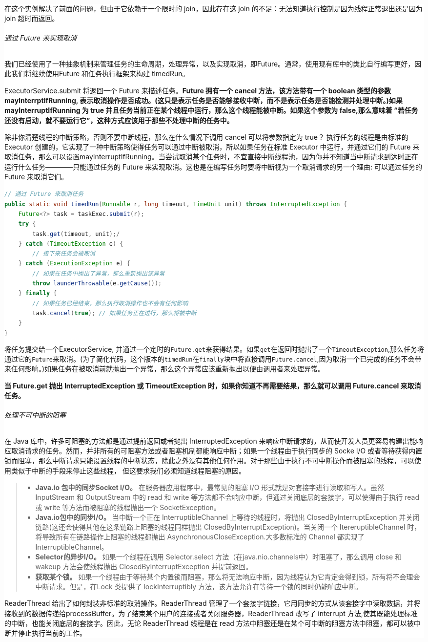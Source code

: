 在这个实例解决了前面的问题，但由于它依赖于一个限时的 join，因此存在这 join 的不足：无法知道执行控制是因为线程正常退出还是因为 join 超时而返回。

###### 通过 Future 来实现取消

我们已经使用了一种抽象机制来管理任务的生命周期，处理异常，以及实现取消，即Future。通常，使用现有库中的类比自行编写更好，因此我们将继续使用Future 和任务执行框架来构建 timedRun。

ExecutorService.submit 将返回一个 Future 来描述任务。**Future 拥有一个 cancel 方法，该方法带有一个 boolean 类型的参数maylnterrptIfRunning, 表示取消操作是否成功。(这只是表示任务是否能够接收中断，而不是表示任务是否能检测并处理中断。)如果mayInterruptIfRunning 为 true 并且任务当前正在某个线程中运行，那么这个线程能被中断。如果这个参数为 false,那么意味着 “若任务还没有启动，就不要运行它”，这种方式应该用于那些不处理中断的任务中。**

除非你清楚线程的中断策略，否则不要中断线程，那么在什么情况下调用 cancel 可以将参数指定为 true？ 执行任务的线程是由标准的 Executor 创建的，它实现了一种中断策略使得任务可以通过中断被取消，所以如果任务在标准 Executor 中运行，并通过它们的 Future 来取消任务，那么可以设置mayInterruptIfRunning。当尝试取消某个任务时，不宜直接中断线程池，因为你并不知道当中断请求到达时正在运行什么任务————只能通过任务的 Future 来实现取消。这也是在编写任务时要将中断视为一个取消请求的另一个理由: 可以通过任务的 Future 来取消它们。

```java
// 通过 Future 来取消任务
public static void timedRun(Runnable r, long timeout, TimeUnit unit) throws InterruptedException {
    Future<?> task = taskExec.submit(r);
    try {
        task.get(timeout, unit);/
    } catch (TimeoutException e) {
        // 接下来任务会被取消
    } catch (ExecutionException e) {
        // 如果在任务中抛出了异常，那么重新抛出该异常
        throw launderThrowable(e.getCause());
    } finally {
        // 如果任务已经结束，那么执行取消操作也不会有任何影响
        task.cancel(true); // 如果任务正在进行，那么将被中断
    }
}
```
将任务提交给一个ExecutorService, 并通过一个定时的`Future.get`来获得结果。如果`get`在返回时抛出了一个`TimeoutException`,那么任务将通过它的`Future`来取消。(为了简化代码，这个版本的`timedRun`在`finally`块中将直接调用`Future.cancel`,因为取消一个已完成的任务不会带来任何影响。)如果任务在被取消前就抛出一个异常，那么这个异常应该重新抛出以便由调用者来处理异常。

**当 Future.get 抛出 InterruptedException 或 TimeoutException 时，如果你知道不再需要结果，那么就可以调用 Future.cancel 来取消任务。**


###### 处理不可中断的阻塞

在 Java 库中，许多可阻塞的方法都是通过提前返回或者抛出 InterruptedException 来响应中断请求的，从而使开发人员更容易构建出能响应取消请求的任务。然而，并非所有的可阻塞方法或者阻塞机制都能响应中断；如果一个线程由于执行同步的 Socke I/O 或者等待获得内置锁而阻塞，那么中断请求只能设置线程的中断状态，除此之外没有其他任何作用。对于那些由于执行不可中断操作而被阻塞的线程，可以使用类似于中断的手段来停止这些线程， 但这要求我们必须知道线程阻塞的原因。

>- **Java.io 包中的同步Socket l/O。** 在服务器应用程序中，最常见的阻塞 I/O 形式就是对套接字进行读取和写人。虽然 InputStream 和 OutputStream 中的 read 和 write 等方法都不会响应中断，但通过关闭底层的套接字，可以使得由于执行 read 或 write 等方法而被阻塞的线程抛出一个 SocketException。
>- **Java.io包中的同步l/O。** 当中断一个正在 InterruptibleChannel 上等待的线程时，将抛出 ClosedBylnterruptException 并关闭链路(这还会使得其他在这条链路上阻塞的线程同样抛出 ClosedByInterruptException)。当关闭一个 ItereruptibleChannel 时，将导致所有在链路操作上阻塞的线程都抛出 AsynchronousCloseException.大多数标准的 Channel 都实现了 InterruptibleChannel。
>- **Selector的异步I/O。** 如果一个线程在调用 Selector.select 方法（在java.nio.channels中）时阻塞了，那么调用 close 和 wakeup 方法会使线程抛出 ClosedByInterruptException 并提前返回。
>- **获取某个锁。** 如果一个线程由于等待某个内置锁而阻塞，那么将无法响应中断，因为线程认为它肯定会得到锁，所有将不会理会中断请求。但是，在Lock 类提供了 lockInterruptibly 方法，该方法允许在等待一个锁的同时仍能响应中断。

ReaderThread 给出了如何封装非标准的取消操作。ReaderThread 管理了一个套接字链接，它用同步的方式从该套接字中读取数据，并将接收到的数据传递给processBuffer。为了结束某个用户的连接或者关闭服务器，ReaderThread 改写了 interrupt 方法,使其既能处理标准的中断，也能关闭底层的套接字。因此，无论 ReaderThread 线程是在 read 方法中阻塞还是在某个可中断的阻塞方法中阻塞，都可以被中断并停止执行当前的工作。
